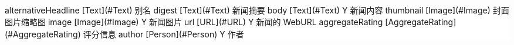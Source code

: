 <tr><td >alternativeHeadline</td>
<td > [Text](#Text)</td>
<td > </td>
<td > </td>
<td > 别名</td>
</tr>

<tr><td >digest</td>
<td > [Text](#Text)</td>
<td > </td>
<td > </td>
<td > 新闻摘要</td>
</tr>

<tr><td >body</td>
<td > [Text](#Text)</td>
<td > Y</td>
<td > </td>
<td > 新闻内容</td>
</tr>

<tr><td >thumbnail</td>
<td > [Image](#Image)</td>
<td > </td>
<td > </td>
<td > 封面图片缩略图</td>
</tr>

<tr><td >image</td>
<td > [Image](#Image)</td>
<td > </td>
<td > Y</td>
<td > 新闻图片</td>
</tr>

<tr><td >url</td>
<td > [URL](#URL)</td>
<td > Y</td>
<td > </td>
<td > 新闻的 WebURL</td>
</tr>

<tr><td >aggregateRating</td>
<td > [AggregateRating](#AggregateRating)</td>
<td > </td>
<td > </td>
<td > 评分信息</td>
</tr>

<tr><td >author</td>
<td > [Person](#Person)</td>
<td > </td>
<td > Y</td>
<td > 作者</td>
</tr>

